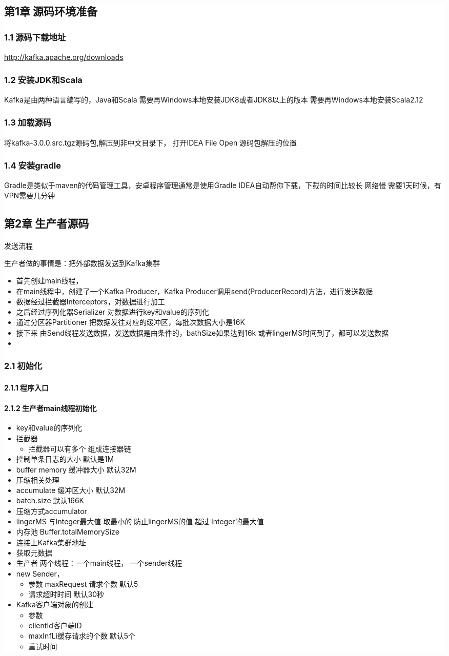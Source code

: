 ## 第1章 源码环境准备

### 1.1 源码下载地址

http://kafka.apache.org/downloads

### 1.2 安装JDK和Scala

Kafka是由两种语言编写的，Java和Scala
需要再Windows本地安装JDK8或者JDK8以上的版本
需要再Windows本地安装Scala2.12

### 1.3 加载源码

将kafka-3.0.0.src.tgz源码包,解压到非中文目录下，
打开IDEA File Open 源码包解压的位置

### 1.4 安装gradle

Gradle是类似于maven的代码管理工具，安卓程序管理通常是使用Gradle
IDEA自动帮你下载，下载的时间比较长 网络慢 需要1天时候，有VPN需要几分钟

## 第2章 生产者源码

发送流程

生产者做的事情是：把外部数据发送到Kafka集群

- 首先创建main线程，
- 在main线程中，创建了一个Kafka Producer，Kafka Producer调用send(ProducerRecord)方法，进行发送数据
- 数据经过拦截器Interceptors，对数据进行加工
- 之后经过序列化器Serializer 对数据进行key和value的序列化
- 通过分区器Partitioner 把数据发往对应的缓冲区，每批次数据大小是16K
- 接下来 由Send线程发送数据，发送数据是由条件的，bathSize如果达到16k 或者lingerMS时间到了，都可以发送数据
-

### 2.1 初始化

#### 2.1.1 程序入口

#### 2.1.2 生产者main线程初始化

- key和value的序列化
- 拦截器
    - 拦截器可以有多个 组成连接器链
- 控制单条日志的大小 默认是1M
- buffer memory 缓冲器大小 默认32M
- 压缩相关处理
- accumulate 缓冲区大小 默认32M
- batch.size 默认166K
- 压缩方式accumulator
- lingerMS 与Integer最大值 取最小的 防止lingerMS的值 超过 Integer的最大值
- 内存池 Buffer.totalMemorySize
- 连接上Kafka集群地址
- 获取元数据
- 生产者 两个线程：一个main线程， 一个sender线程
- new Sender，
    - 参数 maxRequest 请求个数 默认5
    - 请求超时时间 默认30秒
- Kafka客户端对象的创建
    - 参数
    - clientId客户端ID
    - maxInfLi缓存请求的个数 默认5个
    - 重试时间